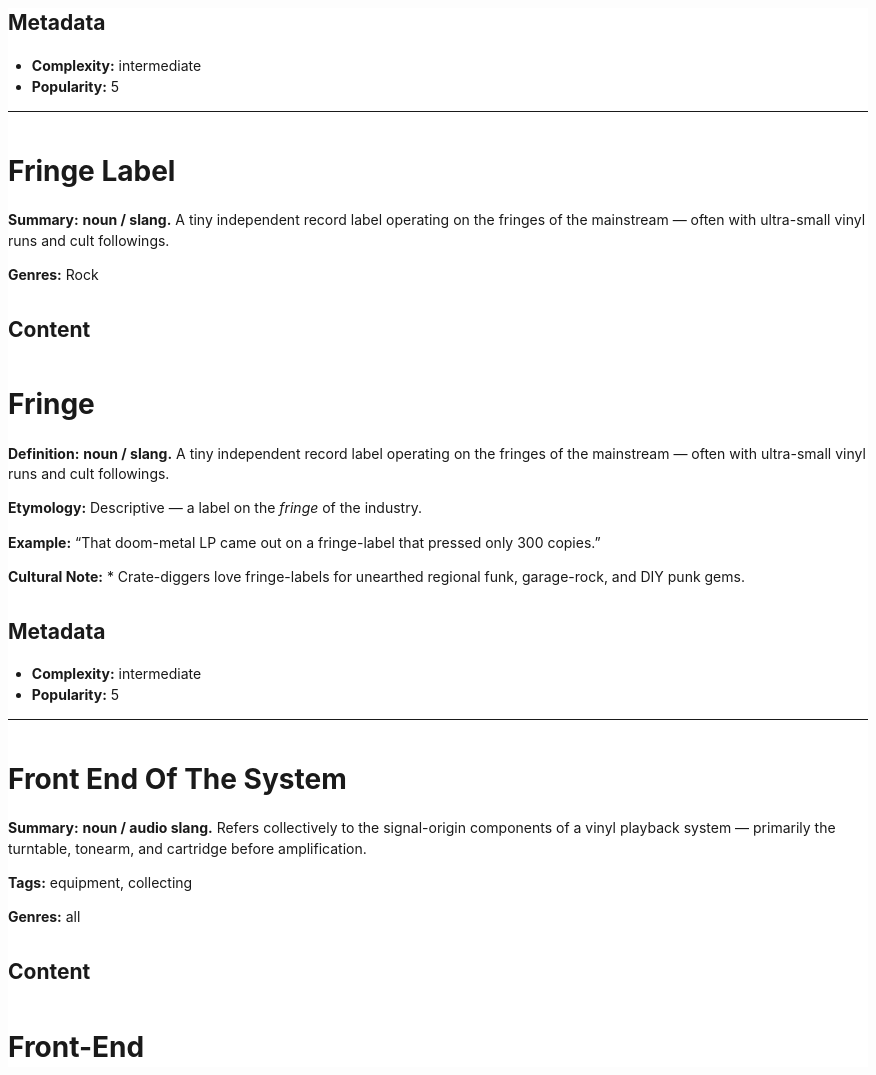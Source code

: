 ## Metadata

- **Complexity:** intermediate
- **Popularity:** 5


---

# Fringe Label

**Summary:** **noun / slang.** A tiny independent record label operating on the fringes of the mainstream — often with ultra-small vinyl runs and cult followings.

**Genres:** Rock

## Content

# Fringe

**Definition:** **noun / slang.** A tiny independent record label operating on the fringes of the mainstream — often with ultra-small vinyl runs and cult followings.

**Etymology:** Descriptive — a label on the *fringe* of the industry.

**Example:** “That doom-metal LP came out on a fringe-label that pressed only 300 copies.”

**Cultural Note:** * Crate-diggers love fringe-labels for unearthed regional funk, garage-rock, and DIY punk gems.

## Metadata

- **Complexity:** intermediate
- **Popularity:** 5


---

# Front End Of The System

**Summary:** **noun / audio slang.** Refers collectively to the signal-origin components of a vinyl playback system — primarily the turntable, tonearm, and cartridge before amplification.

**Tags:** equipment, collecting

**Genres:** all

## Content

# Front-End
